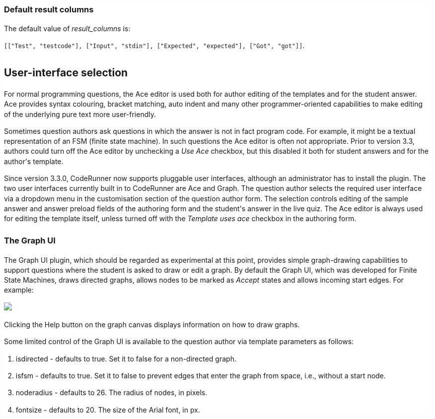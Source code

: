 ### Default result columns

The default value of *result_columns*  is:

`[["Test", "testcode"], ["Input", "stdin"], ["Expected", "expected"], ["Got", "got"]]`.

## User-interface selection

For normal programming questions, the Ace editor is used both for
author editing of the templates and for the student answer. Ace provides
syntax colouring, bracket matching, auto indent and many other programmer-oriented
capabilities to make editing of the underlying pure text more user-friendly.

Sometimes question authors ask questions in which the answer is not in fact
program code. For example, it might be a textual representation of an FSM
(finite state machine). In such questions the Ace editor is often not
appropriate. Prior to version 3.3, authors could turn off the Ace editor by
unchecking a *Use Ace* checkbox, but this disabled it both for student answers
and for the author's template.

Since version 3.3.0, CodeRunner now supports pluggable user interfaces,
although an administrator has to install the plugin. The two user interfaces
currently built in to CodeRunner are Ace and Graph. The question author selects the required
user interface via a dropdown menu in the customisation section of the question
author form. The selection controls editing of the sample answer and answer
preload fields of the authoring form and the student's answer in the live
quiz. The Ace editor is always used for editing the template itself, unless
turned off with the *Template uses ace* checkbox in the authoring
form.

### The Graph UI

The Graph UI plugin, which should be regarded as experimental at this point,
provides simple graph-drawing capabilities to support
questions where the student is asked to draw or edit a graph. By default the
Graph UI, which was developed for Finite State Machines, draws directed graphs,
allows nodes to be marked as *Accept* states and allows incoming start edges.
For example:

<img src="http://coderunner.org.nz/pluginfile.php/56/mod_page/content/30/Selection_309.png" />

Clicking the Help button on the graph canvas displays information on how to
draw graphs.

Some limited control of the Graph UI is available to the question author
via template parameters as follows:

  1. isdirected - defaults to true. Set it to false for a non-directed graph.

  1. isfsm - defaults to true. Set it to false to prevent edges that enter the
graph from space, i.e., without a start node.

  1. noderadius - defaults to 26. The radius of nodes, in pixels.

  1. fontsize - defaults to 20. The size of the Arial font, in px.
